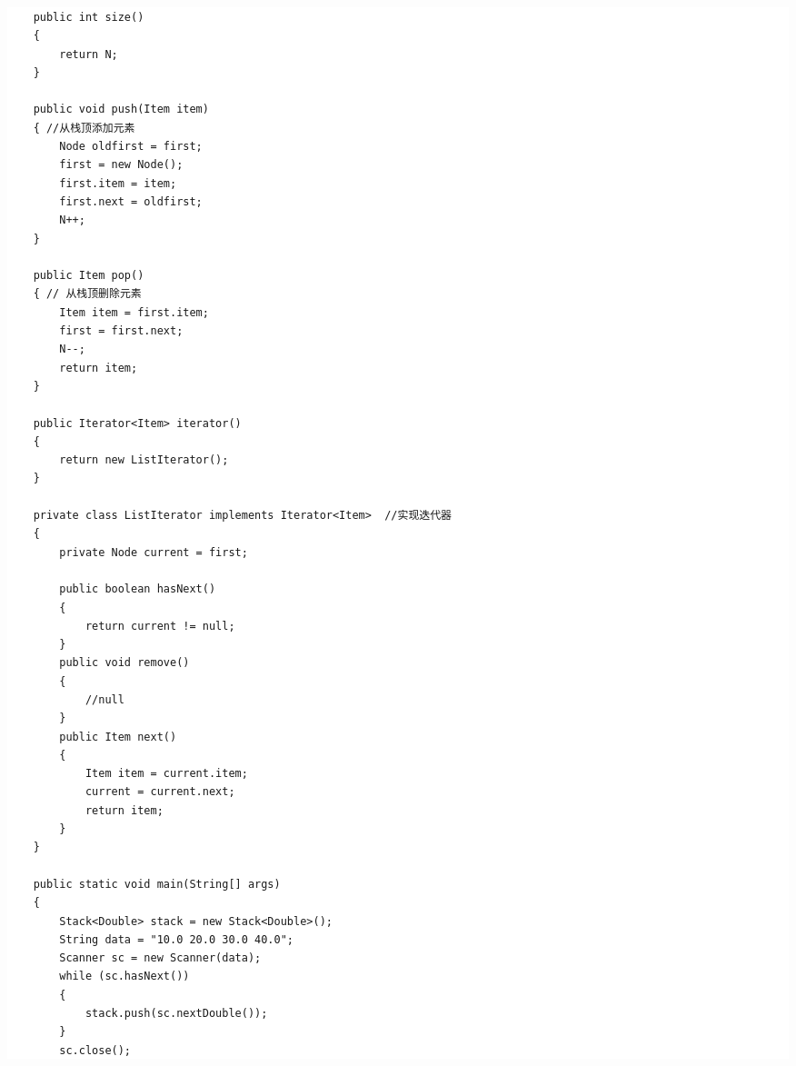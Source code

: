 	    public int size() 
	    { 
	    	return N; 
	    } 
	    
	    public void push(Item item)  
	    { //从栈顶添加元素 
	        Node oldfirst = first;  
	        first = new Node();  
	        first.item = item;  
	        first.next = oldfirst;  
	        N++;  
	    }  
	    
	    public Item pop()  
	    { // 从栈顶删除元素
	        Item item = first.item;  
	        first = first.next;  
	        N--;  
	        return item;  
	    }     
	    
	    public Iterator<Item> iterator()  
	    {
	    	return new ListIterator(); 
	    }
	    
	    private class ListIterator implements Iterator<Item>  //实现迭代器
	    {  
	        private Node current = first; 
	        
	        public boolean hasNext()  
	        { 
	        	return current != null;
	        }  
	        public void remove() 
	        { 
	        	//null
	        }  
	        public Item next()  
	        {  
		        Item item = current.item;  
		        current = current.next;  
		        return item;  
	        }
	    }
	    
	    public static void main(String[] args)  
	    {  
			Stack<Double> stack = new Stack<Double>(); 
			String data = "10.0 20.0 30.0 40.0";
		    Scanner sc = new Scanner(data); 
		    while (sc.hasNext())  
		    {	    	
		    	stack.push(sc.nextDouble());
		    }
		    sc.close();
		    